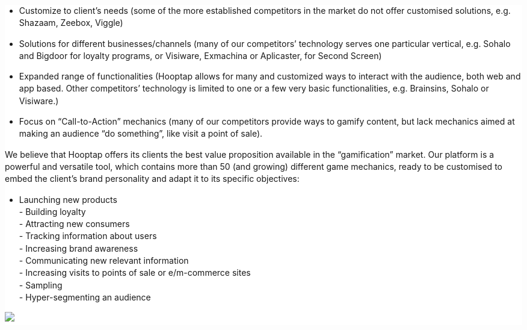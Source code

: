 - Customize to client’s needs (some of the more established competitors in the market do not offer customised solutions, e.g. Shazaam, Zeebox, Viggle)

- Solutions for different businesses/channels (many of our competitors’ technology serves one particular vertical, e.g. Sohalo and Bigdoor for loyalty programs, or Visiware, Exmachina or Aplicaster, for Second Screen)

- Expanded range of functionalities (Hooptap allows for many and customized ways to interact with the audience, both web and app based. Other competitors’ technology is limited to one or a few very basic functionalities, e.g. Brainsins, Sohalo or Visiware.)

- Focus on “Call-to-Action” mechanics (many of our competitors provide ways to gamify content, but lack mechanics aimed at making an audience “do something”, like visit a point of sale).

We believe that Hooptap offers its clients the best value proposition available in the “gamification” market. Our platform is a powerful and versatile tool, which contains more than 50 (and growing) different game mechanics, ready to be customised to embed the client’s brand personality and adapt it to its specific objectives:

- Launching new products <br>- Building loyalty <br>- Attracting new consumers <br>- Tracking information about users <br>- Increasing brand awareness <br>- Communicating new relevant information <br>- Increasing visits to points of sale or e/m-commerce sites <br>- Sampling <br>- Hyper-segmenting an audience

![](https://seedrs.imgix.net/uploads/startup/section_image/image/2699/ndywnjvhfpmlb4o1xk2wcfa81futf1e/achievegoals.jpg?rect=165%2C0%2C718%2C693&w=600&fit=clip&s=d437151ffe7b352bc3182676306eed82)

